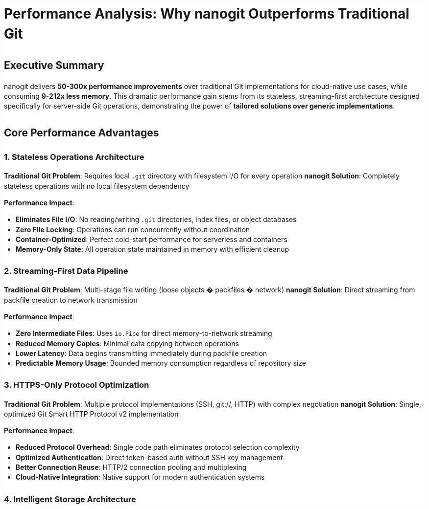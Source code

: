 # Performance Analysis: Why nanogit Outperforms Traditional Git

## Executive Summary

nanogit delivers **50-300x performance improvements** over traditional Git implementations for cloud-native use cases, while consuming **9-212x less memory**. This dramatic performance gain stems from its stateless, streaming-first architecture designed specifically for server-side Git operations, demonstrating the power of **tailored solutions over generic implementations**.

## Core Performance Advantages

### 1. Stateless Operations Architecture

**Traditional Git Problem**: Requires local `.git` directory with filesystem I/O for every operation
**nanogit Solution**: Completely stateless operations with no local filesystem dependency

**Performance Impact**:

- **Eliminates File I/O**: No reading/writing `.git` directories, index files, or object databases
- **Zero File Locking**: Operations can run concurrently without coordination
- **Container-Optimized**: Perfect cold-start performance for serverless and containers
- **Memory-Only State**: All operation state maintained in memory with efficient cleanup

### 2. Streaming-First Data Pipeline

**Traditional Git Problem**: Multi-stage file writing (loose objects � packfiles � network)
**nanogit Solution**: Direct streaming from packfile creation to network transmission

**Performance Impact**:

- **Zero Intermediate Files**: Uses `io.Pipe` for direct memory-to-network streaming
- **Reduced Memory Copies**: Minimal data copying between operations
- **Lower Latency**: Data begins transmitting immediately during packfile creation
- **Predictable Memory Usage**: Bounded memory consumption regardless of repository size

### 3. HTTPS-Only Protocol Optimization

**Traditional Git Problem**: Multiple protocol implementations (SSH, git://, HTTP) with complex negotiation
**nanogit Solution**: Single, optimized Git Smart HTTP Protocol v2 implementation

**Performance Impact**:

- **Reduced Protocol Overhead**: Single code path eliminates protocol selection complexity
- **Optimized Authentication**: Direct token-based auth without SSH key management
- **Better Connection Reuse**: HTTP/2 connection pooling and multiplexing
- **Cloud-Native Integration**: Native support for modern authentication systems

### 4. Intelligent Storage Architecture
